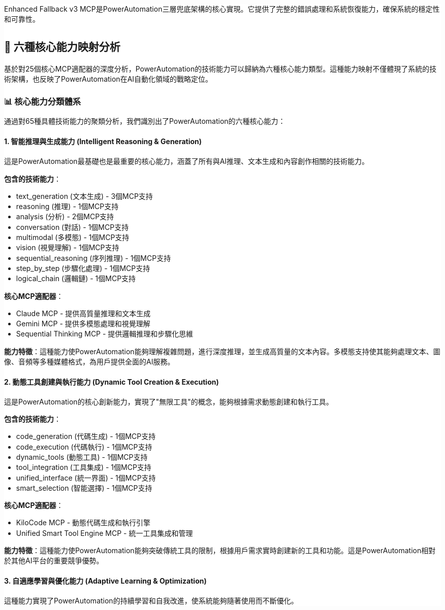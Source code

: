 Enhanced Fallback v3 MCP是PowerAutomation三層兜底架構的核心實現。它提供了完整的錯誤處理和系統恢復能力，確保系統的穩定性和可靠性。


## 🎯 **六種核心能力映射分析**

基於對25個核心MCP適配器的深度分析，PowerAutomation的技術能力可以歸納為六種核心能力類型。這種能力映射不僅體現了系統的技術架構，也反映了PowerAutomation在AI自動化領域的戰略定位。

### 📊 **核心能力分類體系**

通過對65種具體技術能力的聚類分析，我們識別出了PowerAutomation的六種核心能力：

#### **1. 智能推理與生成能力 (Intelligent Reasoning & Generation)**

這是PowerAutomation最基礎也是最重要的核心能力，涵蓋了所有與AI推理、文本生成和內容創作相關的技術能力。

**包含的技術能力**：
- text_generation (文本生成) - 3個MCP支持
- reasoning (推理) - 1個MCP支持  
- analysis (分析) - 2個MCP支持
- conversation (對話) - 1個MCP支持
- multimodal (多模態) - 1個MCP支持
- vision (視覺理解) - 1個MCP支持
- sequential_reasoning (序列推理) - 1個MCP支持
- step_by_step (步驟化處理) - 1個MCP支持
- logical_chain (邏輯鏈) - 1個MCP支持

**核心MCP適配器**：
- Claude MCP - 提供高質量推理和文本生成
- Gemini MCP - 提供多模態處理和視覺理解
- Sequential Thinking MCP - 提供邏輯推理和步驟化思維

**能力特徵**：這種能力使PowerAutomation能夠理解複雜問題，進行深度推理，並生成高質量的文本內容。多模態支持使其能夠處理文本、圖像、音頻等多種媒體格式，為用戶提供全面的AI服務。

#### **2. 動態工具創建與執行能力 (Dynamic Tool Creation & Execution)**

這是PowerAutomation的核心創新能力，實現了"無限工具"的概念，能夠根據需求動態創建和執行工具。

**包含的技術能力**：
- code_generation (代碼生成) - 1個MCP支持
- code_execution (代碼執行) - 1個MCP支持
- dynamic_tools (動態工具) - 1個MCP支持
- tool_integration (工具集成) - 1個MCP支持
- unified_interface (統一界面) - 1個MCP支持
- smart_selection (智能選擇) - 1個MCP支持

**核心MCP適配器**：
- KiloCode MCP - 動態代碼生成和執行引擎
- Unified Smart Tool Engine MCP - 統一工具集成和管理

**能力特徵**：這種能力使PowerAutomation能夠突破傳統工具的限制，根據用戶需求實時創建新的工具和功能。這是PowerAutomation相對於其他AI平台的重要競爭優勢。

#### **3. 自適應學習與優化能力 (Adaptive Learning & Optimization)**

這種能力實現了PowerAutomation的持續學習和自我改進，使系統能夠隨著使用而不斷優化。
